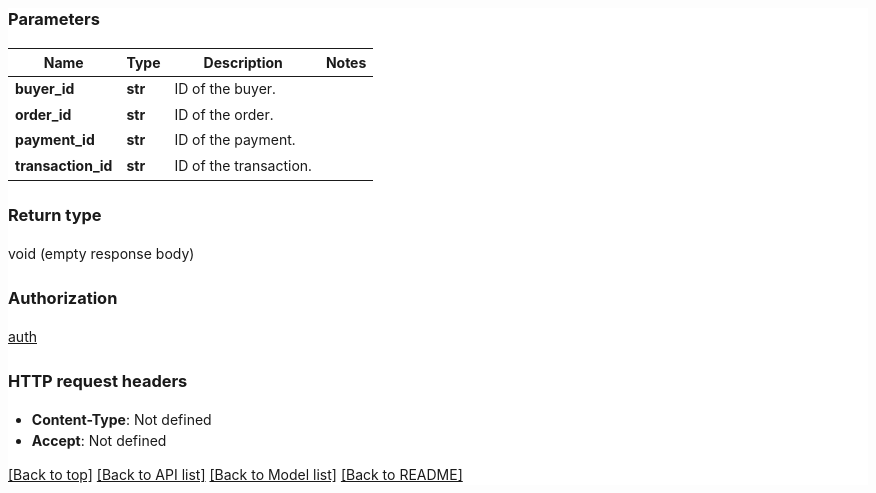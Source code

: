 ### Parameters

Name | Type | Description  | Notes
------------- | ------------- | ------------- | -------------
 **buyer_id** | **str**| ID of the buyer. | 
 **order_id** | **str**| ID of the order. | 
 **payment_id** | **str**| ID of the payment. | 
 **transaction_id** | **str**| ID of the transaction. | 

### Return type

void (empty response body)

### Authorization

[auth](../README.md#auth)

### HTTP request headers

 - **Content-Type**: Not defined
 - **Accept**: Not defined

[[Back to top]](#) [[Back to API list]](../README.md#documentation-for-api-endpoints) [[Back to Model list]](../README.md#documentation-for-models) [[Back to README]](../README.md)


